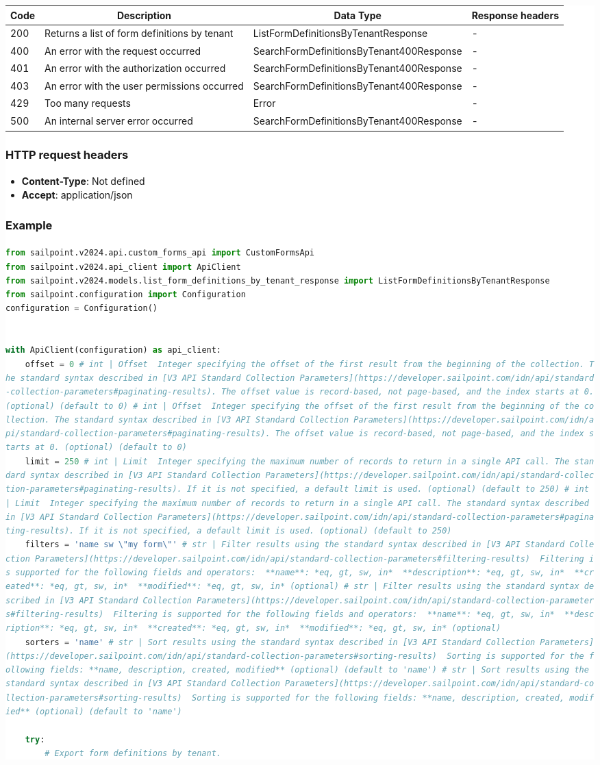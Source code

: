 | Code | Description | Data Type | Response headers |
| --- | --- | --- | --- |
| 200 | Returns a list of form definitions by tenant | ListFormDefinitionsByTenantResponse | - |
| 400 | An error with the request occurred | SearchFormDefinitionsByTenant400Response | - |
| 401 | An error with the authorization occurred | SearchFormDefinitionsByTenant400Response | - |
| 403 | An error with the user permissions occurred | SearchFormDefinitionsByTenant400Response | - |
| 429 | Too many requests | Error | - |
| 500 | An internal server error occurred | SearchFormDefinitionsByTenant400Response | - |

### HTTP request headers

- **Content-Type**: Not defined
- **Accept**: application/json

### Example

```python
from sailpoint.v2024.api.custom_forms_api import CustomFormsApi
from sailpoint.v2024.api_client import ApiClient
from sailpoint.v2024.models.list_form_definitions_by_tenant_response import ListFormDefinitionsByTenantResponse
from sailpoint.configuration import Configuration
configuration = Configuration()


with ApiClient(configuration) as api_client:
    offset = 0 # int | Offset  Integer specifying the offset of the first result from the beginning of the collection. The standard syntax described in [V3 API Standard Collection Parameters](https://developer.sailpoint.com/idn/api/standard-collection-parameters#paginating-results). The offset value is record-based, not page-based, and the index starts at 0. (optional) (default to 0) # int | Offset  Integer specifying the offset of the first result from the beginning of the collection. The standard syntax described in [V3 API Standard Collection Parameters](https://developer.sailpoint.com/idn/api/standard-collection-parameters#paginating-results). The offset value is record-based, not page-based, and the index starts at 0. (optional) (default to 0)
    limit = 250 # int | Limit  Integer specifying the maximum number of records to return in a single API call. The standard syntax described in [V3 API Standard Collection Parameters](https://developer.sailpoint.com/idn/api/standard-collection-parameters#paginating-results). If it is not specified, a default limit is used. (optional) (default to 250) # int | Limit  Integer specifying the maximum number of records to return in a single API call. The standard syntax described in [V3 API Standard Collection Parameters](https://developer.sailpoint.com/idn/api/standard-collection-parameters#paginating-results). If it is not specified, a default limit is used. (optional) (default to 250)
    filters = 'name sw \"my form\"' # str | Filter results using the standard syntax described in [V3 API Standard Collection Parameters](https://developer.sailpoint.com/idn/api/standard-collection-parameters#filtering-results)  Filtering is supported for the following fields and operators:  **name**: *eq, gt, sw, in*  **description**: *eq, gt, sw, in*  **created**: *eq, gt, sw, in*  **modified**: *eq, gt, sw, in* (optional) # str | Filter results using the standard syntax described in [V3 API Standard Collection Parameters](https://developer.sailpoint.com/idn/api/standard-collection-parameters#filtering-results)  Filtering is supported for the following fields and operators:  **name**: *eq, gt, sw, in*  **description**: *eq, gt, sw, in*  **created**: *eq, gt, sw, in*  **modified**: *eq, gt, sw, in* (optional)
    sorters = 'name' # str | Sort results using the standard syntax described in [V3 API Standard Collection Parameters](https://developer.sailpoint.com/idn/api/standard-collection-parameters#sorting-results)  Sorting is supported for the following fields: **name, description, created, modified** (optional) (default to 'name') # str | Sort results using the standard syntax described in [V3 API Standard Collection Parameters](https://developer.sailpoint.com/idn/api/standard-collection-parameters#sorting-results)  Sorting is supported for the following fields: **name, description, created, modified** (optional) (default to 'name')

    try:
        # Export form definitions by tenant.
```